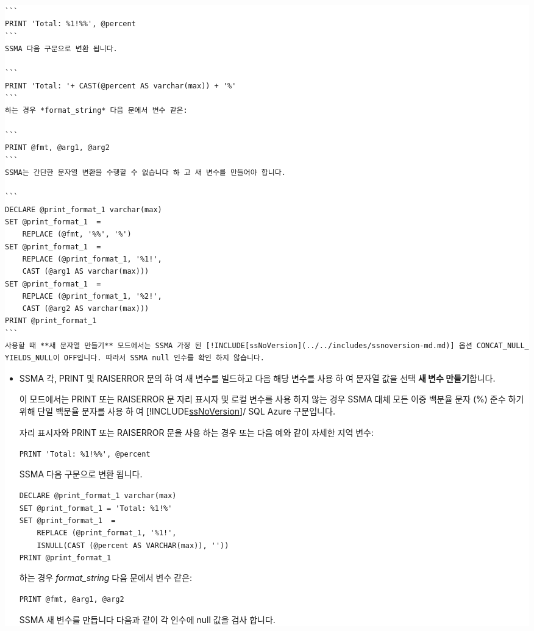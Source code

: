     ```  
    PRINT 'Total: %1!%%', @percent  
    ```  
    SSMA 다음 구문으로 변환 됩니다.  
  
    ```  
    PRINT 'Total: '+ CAST(@percent AS varchar(max)) + '%'  
    ```  
    하는 경우 *format_string* 다음 문에서 변수 같은:  
  
    ```  
    PRINT @fmt, @arg1, @arg2  
    ```  
    SSMA는 간단한 문자열 변환을 수행할 수 없습니다 하 고 새 변수를 만들어야 합니다.  
  
    ```  
    DECLARE @print_format_1 varchar(max)  
    SET @print_format_1  =   
        REPLACE (@fmt, '%%', '%')  
    SET @print_format_1  =   
        REPLACE (@print_format_1, '%1!',   
        CAST (@arg1 AS varchar(max)))  
    SET @print_format_1  =   
        REPLACE (@print_format_1, '%2!',   
        CAST (@arg2 AS varchar(max)))  
    PRINT @print_format_1  
    ```  
    사용할 때 **새 문자열 만들기** 모드에서는 SSMA 가정 된 [!INCLUDE[ssNoVersion](../../includes/ssnoversion-md.md)] 옵션 CONCAT_NULL_YIELDS_NULL이 OFF입니다. 따라서 SSMA null 인수를 확인 하지 않습니다.  
  
-   SSMA 각, PRINT 및 RAISERROR 문의 하 여 새 변수를 빌드하고 다음 해당 변수를 사용 하 여 문자열 값을 선택 **새 변수 만들기**합니다.  
  
    이 모드에서는 PRINT 또는 RAISERROR 문 자리 표시자 및 로컬 변수를 사용 하지 않는 경우 SSMA 대체 모든 이중 백분율 문자 (%) 준수 하기 위해 단일 백분율 문자를 사용 하 여 [!INCLUDE[ssNoVersion](../../includes/ssnoversion-md.md)]/ SQL Azure 구문입니다.  
  
    자리 표시자와 PRINT 또는 RAISERROR 문을 사용 하는 경우 또는 다음 예와 같이 자세한 지역 변수:  
  
    ```  
    PRINT 'Total: %1!%%', @percent  
    ```  
    SSMA 다음 구문으로 변환 됩니다.  
  
    ```  
    DECLARE @print_format_1 varchar(max)  
    SET @print_format_1 = 'Total: %1!%'  
    SET @print_format_1  =   
        REPLACE (@print_format_1, '%1!',   
        ISNULL(CAST (@percent AS VARCHAR(max)), ''))  
    PRINT @print_format_1  
    ```  
    하는 경우 *format_string* 다음 문에서 변수 같은:  
  
    ```  
    PRINT @fmt, @arg1, @arg2  
    ```  
    SSMA 새 변수를 만듭니다 다음과 같이 각 인수에 null 값을 검사 합니다.  
  